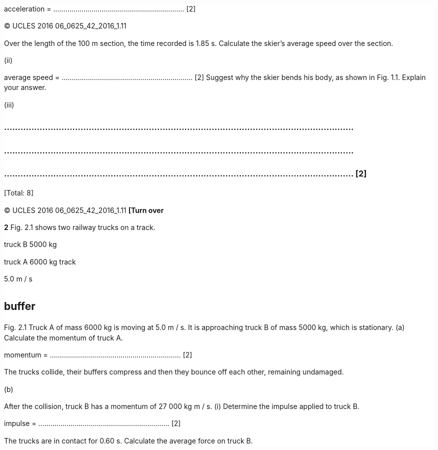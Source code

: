  acceleration = ................................................................. [2] 

© UCLES 2016 06_0625_42_2016_1.11 


 Over the length of the 100 m section, the time recorded is 1.85 s. Calculate the skier’s average speed over the section. 

 (ii) 

 average speed = ................................................................. [2] Suggest why the skier bends his body, as shown in Fig. 1.1. Explain your answer. 

 (iii) 

### ................................................................................................................................ 

### ................................................................................................................................ 

### ................................................................................................................................ [2] 

 [Total: 8] 

© UCLES 2016 06_0625_42_2016_1.11 **[Turn over** 


**2** Fig. 2.1 shows two railway trucks on a track. 

 truck B 5000 kg 

 truck A 6000 kg track 

 5.0 m / s 

## buffer 

 Fig. 2.1 Truck A of mass 6000 kg is moving at 5.0 m / s. It is approaching truck B of mass 5000 kg, which is stationary. (a) Calculate the momentum of truck A. 

 momentum = ................................................................. [2] 

 The trucks collide, their buffers compress and then they bounce off each other, remaining undamaged. 

 (b) 

 After the collision, truck B has a momentum of 27 000 kg m / s. (i) Determine the impulse applied to truck B. 

 impulse = ................................................................. [2] 

 The trucks are in contact for 0.60 s. Calculate the average force on truck B. 
